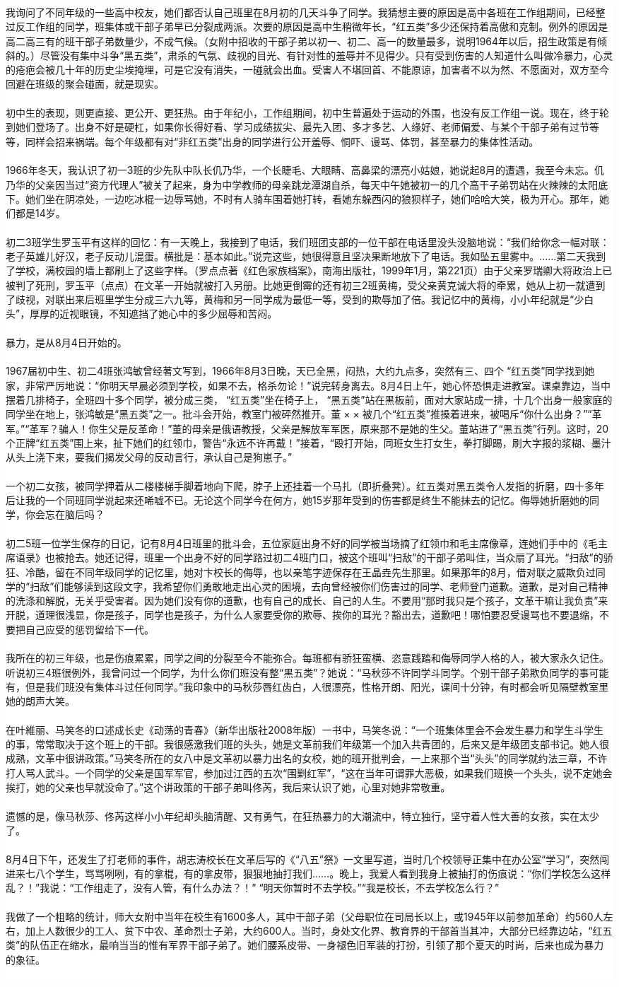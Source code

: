   我询问了不同年级的一些高中校友，她们都否认自己班里在8月初的几天斗争了同学。我猜想主要的原因是高中各班在工作组期间，已经整过反工作组的同学，班集体或干部子弟早已分裂成两派。次要的原因是高中生稍微年长，“红五类”多少还保持着高傲和克制。例外的原因是高二高三有的班干部子弟数量少，不成气候。（女附中招收的干部子弟以初一、初二、高一的数量最多，说明1964年以后，招生政策是有倾斜的。）尽管没有集中斗争“黑五类”，肃杀的气氛、歧视的目光、有针对性的羞辱并不见得少。只有受到伤害的人知道什么叫做冷暴力，心灵的疮疤会被几十年的历史尘埃掩埋，可是它没有消失，一碰就会出血。受害人不堪回首、不能原谅，加害者不以为然、不愿面对，双方至今回避在班级的聚会碰面，就是现实。
  <br/>
  <br/>
  初中生的表现，则更直接、更公开、更狂热。由于年纪小，工作组期间，初中生普遍处于运动的外围，也没有反工作组一说。现在，终于轮到她们登场了。出身不好是硬杠，如果你长得好看、学习成绩拔尖、最先入团、多才多艺、人缘好、老师偏爱、与某个干部子弟有过节等等，同样会招来祸端。每个年级都有对“非红五类”出身的同学进行公开羞辱、恫吓、谩骂、体罚，甚至暴力的集体性活动。
  <br/>
  <br/>
  1966年冬天，我认识了初一3班的少先队中队长仉乃华，一个长睫毛、大眼睛、高鼻梁的漂亮小姑娘，她说起8月的遭遇，我至今未忘。仉乃华的父亲因当过“资方代理人”被关了起来，身为中学教师的母亲跳龙潭湖自杀，每天中午她被初一的几个高干子弟罚站在火辣辣的太阳底下。她们坐在阴凉处，一边吃冰棍一边辱骂她，不时有人骑车围着她打转，看她东躲西闪的狼狈样子，她们哈哈大笑，极为开心。那年，她们都是14岁。
  <br/>
  <br/>
  初二3班学生罗玉平有这样的回忆：有一天晚上，我接到了电话，我们班团支部的一位干部在电话里没头没脑地说：“我们给你念一幅对联：老子英雄儿好汉，老子反动儿混蛋。横批是：基本如此。”说完这些，她很得意且坚决果断地放下了电话。我如坠五里雾中。……第二天我到了学校，满校园的墙上都刷上了这些字样。（罗点点著《红色家族档案》，南海出版社，1999年1月，第221页）由于父亲罗瑞卿大将政治上已被判了死刑，罗玉平（点点）在文革一开始就被打入另册。比她更倒霉的还有初三2班黄梅，受父亲黄克诚大将的牵累，她从上初一就遭到了歧视，对联出来后班里学生分成三六九等，黄梅和另一同学成为最低一等，受到的欺辱加了倍。我记忆中的黄梅，小小年纪就是“少白头”，厚厚的近视眼镜，不知遮挡了她心中的多少屈辱和苦闷。
  <br/>
  <br/>
  暴力，是从8月4日开始的。
  <br/>
  <br/>
  1967届初中生、初二4班张鸿敏曾经著文写到，1966年8月3日晚，天已全黑，闷热，大约九点多，突然有三、四个 “红五类”同学找到她家，非常严厉地说：“你明天早晨必须到学校，如果不去，格杀勿论！”说完转身离去。8月4日上午，她心怀恐惧走进教室。课桌靠边，当中摆着几排椅子，全班四十多个同学，被分成三类， “红五类”坐在椅子上， “黑五类”站在黑板前，面对大家站成一排，十几个出身一般家庭的同学坐在地上，张鸿敏是“黑五类”之一。批斗会开始，教室门被砰然推开。董 × × 被几个“红五类”推搡着进来，被喝斥“你什么出身？”“革军。”“革军？骗人！你生父是反革命！”董的母亲是俄语教授，父亲是解放军军医，原来那不是她的生父。董站进了“黑五类”行列。这时，20个正牌“红五类”围上来，扯下她们的红领巾，警告“永远不许再戴！”接着，“殴打开始，同班女生打女生，拳打脚踢，刷大字报的浆糊、墨汁从头上浇下来，要我们揭发父母的反动言行，承认自己是狗崽子。”
  <br/>
  <br/>
  一个初二女孩，被同学押着从二楼楼梯手脚着地向下爬，脖子上还挂着一个马扎（即折叠凳）。红五类对黑五类令人发指的折磨，四十多年后让我的一个同班同学说起来还唏嘘不已。无论这个同学今在何方，她15岁那年受到的伤害都是终生不能抹去的记忆。侮辱她折磨她的同学，你会忘在脑后吗？
  <br/>
  <br/>
  初二5班一位学生保存的日记，记有8月4日班里的批斗会，五位家庭出身不好的同学被当场摘了红领巾和毛主席像章，连她们手中的《毛主席语录》也被抢去。她还记得，班里一个出身不好的同学路过初二4班门口，被这个班叫“扫敌”的干部子弟叫住，当众扇了耳光。“扫敌”的骄狂、冷酷，留在不同年级同学的记忆里，她对卞校长的侮辱，也以亲笔字迹保存在王晶垚先生那里。如果那年的8月，借对联之威欺负过同学的“扫敌”们能够读到这段文字，我希望你们勇敢地走出心灵的困境，去向曾经被你们伤害过的同学、老师登门道歉。道歉，是对自己精神的洗涤和解脱，无关乎受害者。因为她们没有你的道歉，也有自己的成长、自己的人生。不要用“那时我只是个孩子，文革干嘛让我负责”来开脱，道理很浅显，你是孩子，同学也是孩子，为什么人家要受你的欺辱、挨你的耳光？豁出去，道歉吧！哪怕要忍受谩骂也不要退缩，不要把自己应受的惩罚留给下一代。
  <br/>
  <br/>
  我所在的初三年级，也是伤痕累累，同学之间的分裂至今不能弥合。每班都有骄狂蛮横、恣意践踏和侮辱同学人格的人，被大家永久记住。听说初三4班很例外，我曾问过一个同学，为什么你们班没有整“黑五类”？她说：“马秋莎不许同学斗同学。个别干部子弟欺负同学的事可能有，但是我们班没有集体斗过任何同学。”我印象中的马秋莎唇红齿白，人很漂亮，性格开朗、阳光，课间十分钟，有时都会听见隔壁教室里她的朗声大笑。
  <br/>
  <br/>
  在叶維丽、马笑冬的口述成长史《动荡的青春》（新华出版社2008年版）一书中，马笑冬说：“一个班集体里会不会发生暴力和学生斗学生的事，常常取决于这个班上的干部。我很感激我们班的头头，她是文革前我们年级第一个加入共青团的，后来又是年级团支部书记。她人很成熟，文革中很讲政策。”马笑冬所在的女八中是文革初以暴力出名的女校，她的班开批判会，一上来那个当“头头”的同学就约法三章，不许打人骂人武斗。一个同学的父亲是国军军官，参加过江西的五次“围剿红军”，“这在当年可谓罪大恶极，如果我们班换一个头头，说不定她会挨打，她的父亲也早就没命了。”这个讲政策的干部子弟叫佟芮，我后来认识了她，心里对她非常敬重。
  <br/>
  <br/>
  遗憾的是，像马秋莎、佟芮这样小小年纪却头脑清醒、又有勇气，在狂热暴力的大潮流中，特立独行，坚守着人性大善的女孩，实在太少了。
  <br/>
  <br/>
  8月4日下午，还发生了打老师的事件，胡志涛校长在文革后写的《“八五”祭》一文里写道，当时几个校领导正集中在办公室“学习”，突然闯进来七八个学生，骂骂咧咧，有的拿棍，有的拿皮带，狠狠地抽打我们……。晚上，我爱人看到我身上被抽打的伤痕说：“你们学校怎么这样乱？！”我说：“工作组走了，没有人管，有什么办法？！” “明天你暂时不去学校。”“我是校长，不去学校怎么行？”
  <br/>
  <br/>
  我做了一个粗略的统计，师大女附中当年在校生有1600多人，其中干部子弟（父母职位在司局长以上，或1945年以前参加革命）约560人左右，加上人数很少的工人、贫下中农、革命烈士子弟，大约600人。当时，身处文化界、教育界的干部首当其冲，大部分已经靠边站，“红五类”的队伍正在缩水，最响当当的惟有军界干部子弟了。她们腰系皮带、一身褪色旧军装的打扮，引领了那个夏天的时尚，后来也成为暴力的象征。
  <br/>
  <br/>